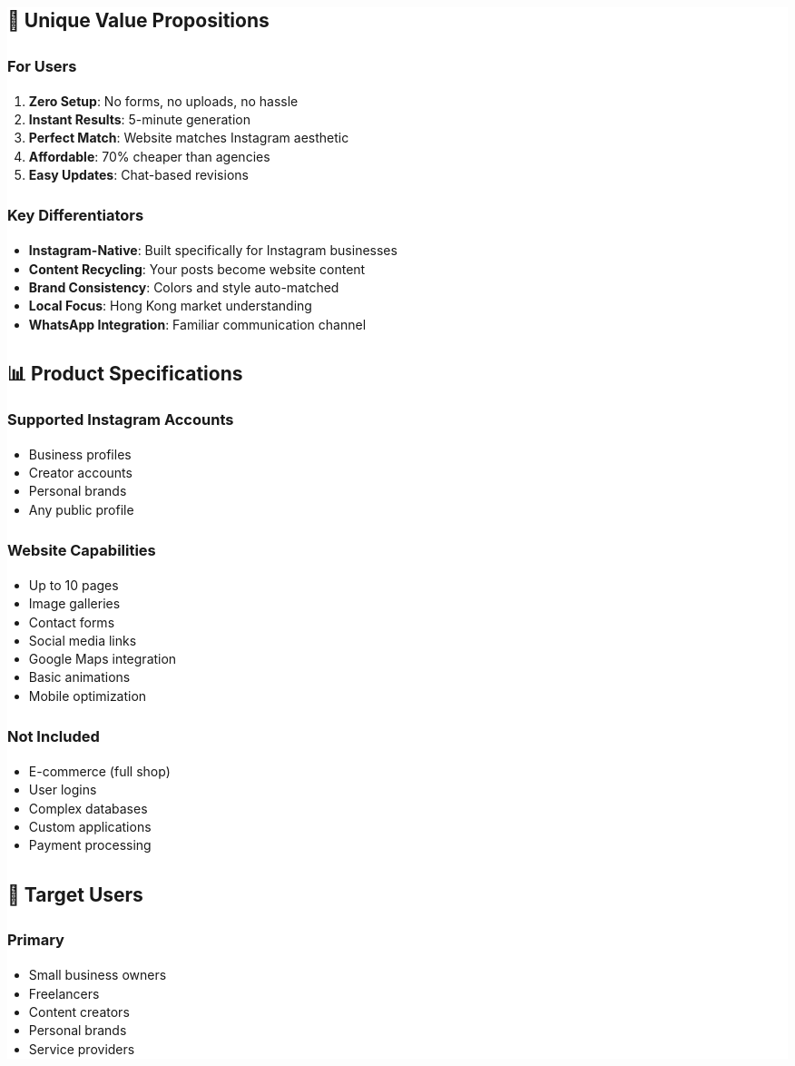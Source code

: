 ## 🚀 Unique Value Propositions

### **For Users**
1. **Zero Setup**: No forms, no uploads, no hassle
2. **Instant Results**: 5-minute generation
3. **Perfect Match**: Website matches Instagram aesthetic
4. **Affordable**: 70% cheaper than agencies
5. **Easy Updates**: Chat-based revisions

### **Key Differentiators**
- **Instagram-Native**: Built specifically for Instagram businesses
- **Content Recycling**: Your posts become website content
- **Brand Consistency**: Colors and style auto-matched
- **Local Focus**: Hong Kong market understanding
- **WhatsApp Integration**: Familiar communication channel

## 📊 Product Specifications

### **Supported Instagram Accounts**
- Business profiles
- Creator accounts  
- Personal brands
- Any public profile

### **Website Capabilities**
- Up to 10 pages
- Image galleries
- Contact forms
- Social media links
- Google Maps integration
- Basic animations
- Mobile optimization

### **Not Included** 
- E-commerce (full shop)
- User logins
- Complex databases
- Custom applications
- Payment processing

## 🎯 Target Users

### **Primary**
- Small business owners
- Freelancers
- Content creators
- Personal brands
- Service providers
